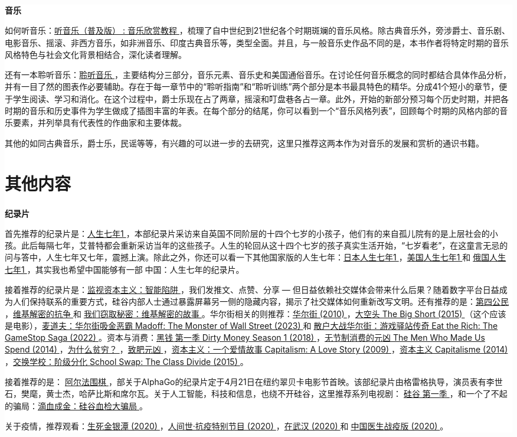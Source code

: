 **音乐**

如何听音乐：[听音乐（普及版） : 音乐欣赏教程 ](https://book.douban.com/subject/34947566/)，梳理了自中世纪到21世纪各个时期斑斓的音乐风格。除古典音乐外，旁涉爵士、音乐剧、电影音乐、摇滚、非西方音乐，如非洲音乐、印度古典音乐等，类型全面。并且，与一般音乐史作品不同的是，本书作者将特定时期的音乐风格特色与社会文化背景相结合，深化读者理解。

还有一本聆听音乐：[聆听音乐 ](https://book.douban.com/subject/10590165/)，主要结构分三部分，音乐元素、音乐史和美国通俗音乐。在讨论任何音乐概念的同时都结合具体作品分析，并有一目了然的图表作必要辅助。存在于每一章节中的“聆听指南”和“聆听训练”两个部分是本书最具特色的精华。分成41个短小的章节，便于学生阅读、学习和消化。在这个过程中，爵士乐现在占了两章，摇滚和叮盘巷各占一章。此外，开始的新部分预习每个历史时期，并把各时期的音乐和历史事件为学生做成了插图丰富的年表。在每个部分的结尾，你可以看到一个“音乐风格列表”，回顾每个时期的风格内部的音乐要素，并列举具有代表性的作曲家和主要体裁。

其他的如同古典音乐，爵士乐，民谣等等，有兴趣的可以进一步的去研究，这里只推荐这两本作为对音乐的发展和赏析的通识书籍。

# 其他内容

**纪录片**

首先推荐的纪录片是：[人生七年1 ](https://www.douban.com/link2/?url=https://movie.douban.com/subject/2123439/&query=人生七年&cat_id=1002&type=search&pos=0) ，本部纪录片采访来自英国不同阶层的十四个七岁的小孩子，他们有的来自孤儿院有的是上层社会的小孩。此后每隔七年，艾普特都会重新采访当年的这些孩子。人生的轮回从这十四个七岁的孩子真实生活开始，“七岁看老”，在这童言无忌的问与答中，人生七年又七年，震撼上演。除此之外，你还可以看一下其他国家版的人生七年：[日本人生七年1 ](https://www.douban.com/link2/?url=https://movie.douban.com/subject/25832581/&query=人生七年&cat_id=1002&type=search&pos=11)，[美国人生七年1 ](https://www.douban.com/link2/?url=https://movie.douban.com/subject/25832608/&query=人生七年&cat_id=1002&type=search&pos=14) 和 [俄国人生七年1 ](https://www.douban.com/link2/?url=https://movie.douban.com/subject/5983724/&query=人生七年&cat_id=1002&type=search&pos=16)，其实我也希望中国能够有一部 中国：人生七年的纪录片。

接着推荐的纪录片是：[监视资本主义：智能陷阱 ](https://www.douban.com/link2/?url=https://movie.douban.com/subject/34960008/&query=监视资本主义：智能陷阱+The+Social+Dilemma+(2020)&cat_id=1002&type=search&pos=0)，我们发推文、点赞、分享 — 但日益依赖社交媒体会带来什么后果？随着数字平台日益成为人们保持联系的重要方式，硅谷内部人士通过暴露屏幕另一侧的隐藏内容，揭示了社交媒体如何重新改写文明。还有推荐的是：[第四公民 ](https://www.douban.com/link2/?url=https://movie.douban.com/subject/26059437/&query=第四公民+Citizenfour+(2014)&cat_id=1002&type=search&pos=0)，[维基解密的抗争 ](https://www.douban.com/link2/?url=https://movie.douban.com/subject/5423352/&query=维基解密&cat_id=1002&type=search&pos=1) 和 [我们窃取秘密：维基解密的故事 ](https://www.douban.com/link2/?url=https://movie.douban.com/subject/20451129/&query=维基解密&cat_id=1002&type=search&pos=3)。华尔街相关的则推荐：[华尔街‎ (2010) ](https://movie.douban.com/subject/5294309/)，[大空头 The Big Short‎ (2015) ](https://movie.douban.com/subject/26303622/)（这个应该是电影），[麦道夫：华尔街吸金恶霸 Madoff: The Monster of Wall Street‎ (2023) ](https://movie.douban.com/subject/36192429/) 和 [散户大战华尔街：游戏驿站传奇 Eat the Rich: The GameStop Saga‎ (2022) ](https://movie.douban.com/subject/35948779/)。资本与消费：[黑钱 第一季 Dirty Money Season 1‎ (2018) ](https://movie.douban.com/subject/27664017/)，[无节制消费的元凶 The Men Who Made Us Spend‎ (2014) ](https://movie.douban.com/subject/25945379/)，[为什么贫穷？ ](https://movie.douban.com/subject/20393972/?from=subject-page)，[致肥元凶 ](https://movie.douban.com/subject/25745560/?from=subject-page)，[资本主义：一个爱情故事 Capitalism: A Love Story‎ (2009) ](https://movie.douban.com/subject/3073198/)，[资本主义 Capitalisme‎ (2014) ](https://movie.douban.com/subject/26425480/)，[交换学校：阶级分化 School Swap: The Class Divide‎ (2015) ](https://movie.douban.com/subject/26392858/)。

接着推荐的是： [阿尔法围棋 ](https://www.douban.com/link2/?url=https://movie.douban.com/subject/27012433/&query=阿尔法围棋+AlphaGo+(2017)&cat_id=1002&type=search&pos=0) ，部关于AlphaGo的纪录片定于4月21日在纽约翠贝卡电影节首映。该部纪录片由格雷格执导，演员表有李世石，樊麾，黄士杰，哈萨比斯和席尔瓦。关于人工智能，科技和信息，也绕不开硅谷，这里推荐系列电视剧： [硅谷 第一季 ](https://www.douban.com/link2/?url=https://movie.douban.com/subject/20644938/&query=硅谷&cat_id=1002&type=search&pos=0) ，和一个了不起的骗局：[滴血成金：硅谷血检大骗局 ](https://www.douban.com/link2/?url=https://movie.douban.com/subject/30391767/&query=硅谷&cat_id=1002&type=search&pos=10) 。

关于疫情，推荐观看：[生死金银潭‎ (2020) ](https://movie.douban.com/subject/35014846/)，[人间世·抗疫特别节目‎ (2020) ](https://movie.douban.com/subject/35075054/)，[在武汉‎ (2020) ](https://movie.douban.com/subject/34976870/) 和 [中国医生战疫版‎ (2020) ](https://movie.douban.com/subject/35067400/)。
